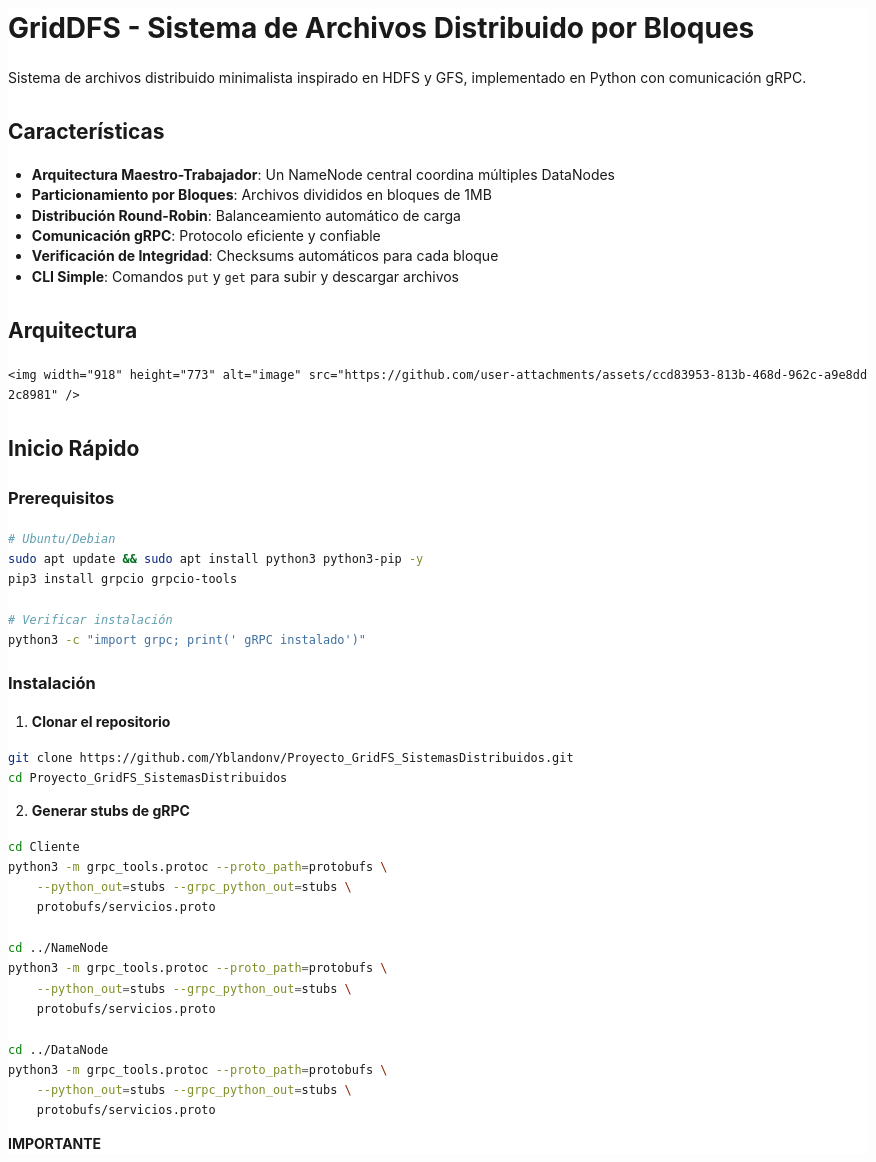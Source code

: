 # GridDFS - Sistema de Archivos Distribuido por Bloques

Sistema de archivos distribuido minimalista inspirado en HDFS y GFS, implementado en Python con comunicación gRPC.

## Características

- **Arquitectura Maestro-Trabajador**: Un NameNode central coordina múltiples DataNodes
- **Particionamiento por Bloques**: Archivos divididos en bloques de 1MB
- **Distribución Round-Robin**: Balanceamiento automático de carga
- **Comunicación gRPC**: Protocolo eficiente y confiable
- **Verificación de Integridad**: Checksums automáticos para cada bloque
- **CLI Simple**: Comandos `put` y `get` para subir y descargar archivos

##  Arquitectura

```
<img width="918" height="773" alt="image" src="https://github.com/user-attachments/assets/ccd83953-813b-468d-962c-a9e8dd2c8981" />

```

## Inicio Rápido

### Prerequisitos

```bash
# Ubuntu/Debian
sudo apt update && sudo apt install python3 python3-pip -y
pip3 install grpcio grpcio-tools

# Verificar instalación
python3 -c "import grpc; print(' gRPC instalado')"
```

### Instalación

1. **Clonar el repositorio**
```bash
git clone https://github.com/Yblandonv/Proyecto_GridFS_SistemasDistribuidos.git
cd Proyecto_GridFS_SistemasDistribuidos
```

2. **Generar stubs de gRPC**
```bash
cd Cliente
python3 -m grpc_tools.protoc --proto_path=protobufs \
    --python_out=stubs --grpc_python_out=stubs \
    protobufs/servicios.proto

cd ../NameNode
python3 -m grpc_tools.protoc --proto_path=protobufs \
    --python_out=stubs --grpc_python_out=stubs \
    protobufs/servicios.proto

cd ../DataNode
python3 -m grpc_tools.protoc --proto_path=protobufs \
    --python_out=stubs --grpc_python_out=stubs \
    protobufs/servicios.proto
```
**IMPORTANTE**
